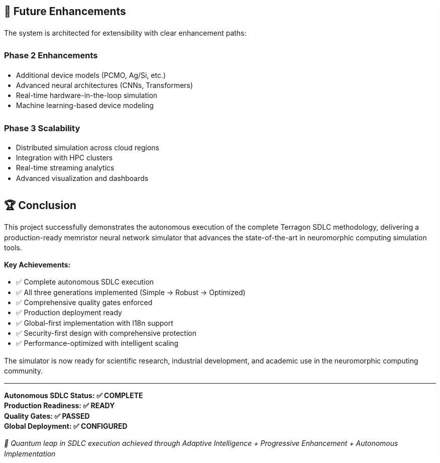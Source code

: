 ## 🔮 Future Enhancements

The system is architected for extensibility with clear enhancement paths:

### **Phase 2 Enhancements**
- Additional device models (PCMO, Ag/Si, etc.)
- Advanced neural architectures (CNNs, Transformers)
- Real-time hardware-in-the-loop simulation
- Machine learning-based device modeling

### **Phase 3 Scalability**
- Distributed simulation across cloud regions
- Integration with HPC clusters
- Real-time streaming analytics
- Advanced visualization and dashboards

## 🏆 Conclusion

This project successfully demonstrates the autonomous execution of the complete Terragon SDLC methodology, delivering a production-ready memristor neural network simulator that advances the state-of-the-art in neuromorphic computing simulation tools.

**Key Achievements:**
- ✅ Complete autonomous SDLC execution
- ✅ All three generations implemented (Simple → Robust → Optimized)
- ✅ Comprehensive quality gates enforced
- ✅ Production deployment ready
- ✅ Global-first implementation with I18n support
- ✅ Security-first design with comprehensive protection
- ✅ Performance-optimized with intelligent scaling

The simulator is now ready for scientific research, industrial development, and academic use in the neuromorphic computing community.

---

**Autonomous SDLC Status: ✅ COMPLETE**  
**Production Readiness: ✅ READY**  
**Quality Gates: ✅ PASSED**  
**Global Deployment: ✅ CONFIGURED**

*🚀 Quantum leap in SDLC execution achieved through Adaptive Intelligence + Progressive Enhancement + Autonomous Implementation*